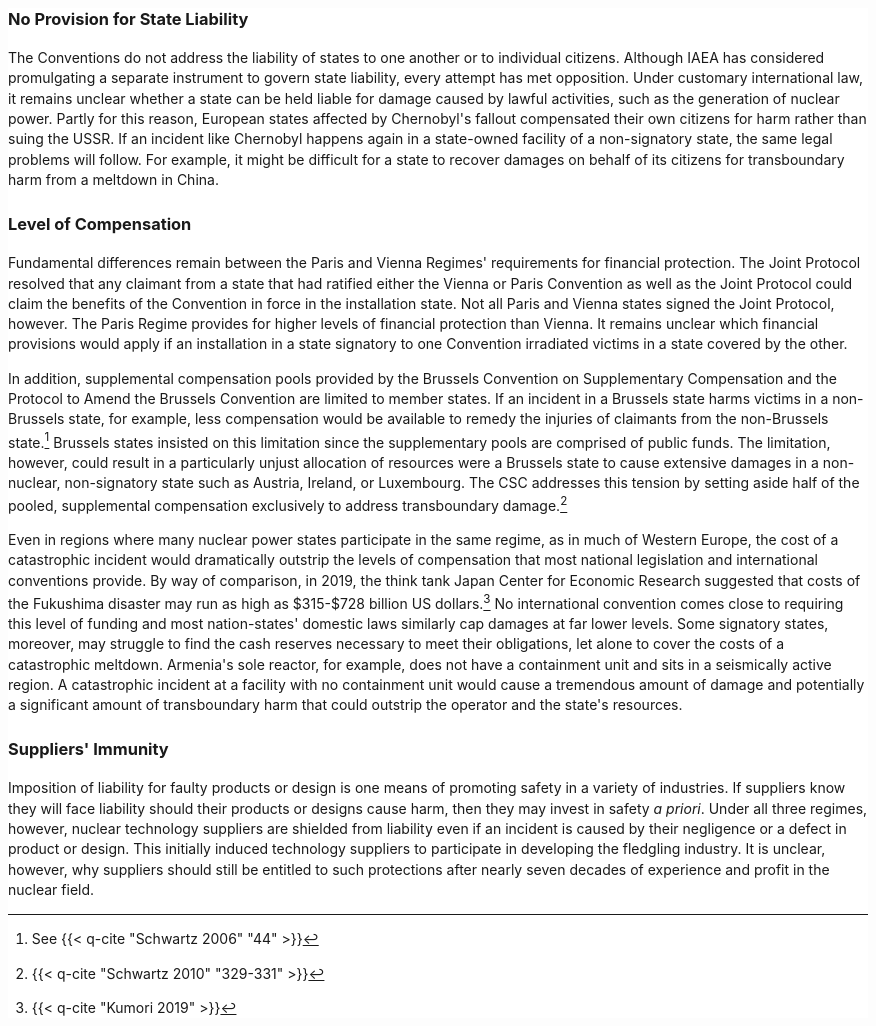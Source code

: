 ### No Provision for State Liability

The Conventions do not address the liability of states to one another or to individual citizens. Although IAEA has considered promulgating a separate instrument to govern state liability, every attempt has met opposition. Under customary international law, it remains unclear whether a state can be held liable for damage caused by lawful activities, such as the generation of nuclear power. Partly for this reason, European states affected by Chernobyl's fallout compensated their own citizens for harm rather than suing the USSR. If an incident like Chernobyl happens again in a state-owned facility of a non-signatory state, the same legal problems will follow. For example, it might be difficult for a state to recover damages on behalf of its citizens for transboundary harm from a meltdown in China.

### Level of Compensation

Fundamental differences remain between the Paris and Vienna Regimes' requirements for financial protection. The Joint Protocol resolved that any claimant from a state that had ratified either the Vienna or Paris Convention as well as the Joint Protocol could claim the benefits of the Convention in force in the installation state. Not all Paris and Vienna states signed the Joint Protocol, however. The Paris Regime provides for higher levels of financial protection than Vienna. It remains unclear which financial provisions would apply if an installation in a state signatory to one Convention irradiated victims in a state covered by the other.

In addition, supplemental compensation pools provided by the Brussels Convention on Supplementary Compensation and the Protocol to Amend the Brussels Convention are limited to member states. If an incident in a Brussels state harms victims in a non-Brussels state, for example, less compensation would be available to remedy the injuries of claimants from the non-Brussels state.[^21] Brussels states insisted on this limitation since the supplementary pools are comprised of public funds. The limitation, however, could result in a particularly unjust allocation of resources were a Brussels state to cause extensive damages in a non-nuclear, non-signatory state such as Austria, Ireland, or Luxembourg. The CSC addresses this tension by setting aside half of the pooled, supplemental compensation exclusively to address transboundary damage.[^22]

Even in regions where many nuclear power states participate in the same regime, as in much of Western Europe, the cost of a catastrophic incident would dramatically outstrip the levels of compensation that most national legislation and international conventions provide. By way of comparison, in 2019, the think tank Japan Center for Economic Research suggested that costs of the Fukushima disaster may run as high as \$315-\$728 billion US dollars.[^23] No international convention comes close to requiring this level of funding and most nation-states' domestic laws similarly cap damages at far lower levels. Some signatory states, moreover, may struggle to find the cash reserves necessary to meet their obligations, let alone to cover the costs of a catastrophic meltdown. Armenia's sole reactor, for example, does not have a containment unit and sits in a seismically active region. A catastrophic incident at a facility with no containment unit would cause a tremendous amount of damage and potentially a significant amount of transboundary harm that could outstrip the operator and the state's resources.

### Suppliers' Immunity

Imposition of liability for faulty products or design is one means of promoting safety in a variety of industries. If suppliers know they will face liability should their products or designs cause harm, then they may invest in safety *a priori*. Under all three regimes, however, nuclear technology suppliers are shielded from liability even if an incident is caused by their negligence or a defect in product or design. This initially induced technology suppliers to participate in developing the fledgling industry. It is unclear, however, why suppliers should still be entitled to such protections after nearly seven decades of experience and profit in the nuclear field.


[^1]: See {{< q-cite "Pelzer 2007" >}}
[^2]: For a detailed overview of the procedural histories of drafting at the IAEA see {{< q-cite "Szasz 1970" "703-709" >}}; and at the OECD see {{< q-cite "Schwartz 2007" >}}; {{< q-cite "Pelzer 2007" >}} Detailed elaboration of these complicated conventions is beyond the scope of this chapter and has been covered in depth by legal commentators like Schwartz and Pelzer, many of whom served in various capacities within these international organizations. For a detailed overview, see {{< q-cite "Schwartz 2010" "307-354" >}}; {{< q-cite "Pelzer 2010" "355-386" >}} For extensive, comprehensive commentary on the IAEA regimes (the Vienna Convention and the Convention on Supplementary Compensation) see {{< q-cite "IAEAb" >}} On the Paris regime see "Revised Exposé des Motifs of the Paris Convention," OECD, November 16, 1982.
[^3]: {{< q-cite "Borrás 2008" "31-42" >}}
[^4]: {{< q-cite "Heffron, Ashley, and Nuttall 2016" "8-9" >}}
[^5]: See {{< q-cite "Currie 2006" "85" >}}; {{< q-cite "Adisianya n.d." >}}
[^6]: Source for Columns 2-5: World Nuclear Association, [Table](https://www.world-nuclear.org/information-library/facts-and-figures/world-nuclear-power-reactors-and-uranium-requireme.aspx)  & [Country Profiles](http://www.world-nuclear.org/information-library/country-profiles.aspx) (last visited 01/15/2021). Data vary by country as to year collected. Columns 6-13 include only states that have both signed and ratified or acceded to a convention. Data drawn from up-to-date lists available from [OECD](https://www.oecd-nea.org/jcms/pl_20196/paris-convention-on-third-party-liability-in-the-field-of-nuclear-energy-paris-convention-or-pc), and [IAEA](https://www.iaea.org/topics/nuclear-liability-conventions), (last visited 01/15/2021).
[^7]: One IAEA regulator proposed a convention on state liability, but this was widely dismissed as a "gimmick" to increase IAEA influence in comparison to OECD in the nuclear field. See TFC/PC/435, 1957, Folder: 201498441, OECD Archive.
[^8]: Detailed elaboration of these complicated conventions is beyond the scope of this chapter and has been covered in depth by legal commentators who, like Schwartz and Pelzer, have served in various capacities within these international organizations. For a detailed overview, see {{< q-cite "Schwartz 2010" "307-354" >}}; {{< q-cite "Pelzer 2010" "355-386" >}} For extensive commentary on the IAEA regimes (the Vienna Convention and the Convention on Supplementary Compensation) see {{< q-cite "IAEAb" >}} On the Paris regime see OECD, Revised Exposé des Motifs (Paris: OECD, 1982).
[^9]: {{< q-cite "Schwartz 2010" "310-311" >}}
[^10]: {{< q-cite "Schwartz 2010" "312-313" >}}
[^11]: {{< q-cite "Schwartz 2006" "42-44" >}} As Schwartz explains, the SDR is unit of measure defined by the International Monetary Fund and tied to the value of the US Dollar, UK pound, the Euro, and the Japanese Yen. Her estimates, used in this text, were prepared according to the 2006 exchange rates. The exchange rate is about the same in March of 2018 as it was in 2006.
[^12]: {{< q-cite "Schwartz 2006" >}}
[^13]: For summary of these change see {{< q-cite "Schwartz 2010" "21-61" >}}
[^14]: See {{< q-cite "Schwartz 2010" "333" >}}
[^15]: {{< q-cite "Schwartz 2010" >}}
[^16]: On this principle, see Schwartz, {{< q-cite "Schwartz 2010" "320-321" >}}
[^17]: {{< q-cite "Schwartz 2010" "320-321" >}}
[^18]: For summary of these change see {{< q-cite "Schwartz 2010" "326-328" >}} For a detailed recounting of all technical changes see {{< q-cite "IAEAb" "21-61" >}}.
[^19]: On this provision, see {{< q-cite "Pelzer 1988" "100-101" >}}
[^20]: See {{< q-cite "Schwartz 2010" "321-322" >}}
[^21]: See {{< q-cite "Schwartz 2006" "44" >}}
[^22]: {{< q-cite "Schwartz 2010" "329-331" >}}
[^23]: {{< q-cite "Kumori 2019" >}}
[^24]: On the shifting supply market and participation of states within it see {{< q-cite "Kerr, Holt, and Nikitin 2014" "20-21" >}}
[^25]: {{< q-cite "Heffron, Ashley, and Nuttall 2016" "9-10" >}}
[^26]: See {{< q-cite "Schwartz 2010" "325" >}}
[^27]: {{< q-cite "Schwartz 2006" "47" >}}; {{< q-cite "Schwartz 2010" "325" >}}
[^28]: {{< q-cite "Schwartz 2006" "54" >}}
[^29]: See {{< q-cite "Feldman 2015" "127" >}}; {{< q-cite "Lerner and Tanzman 2013" "543" >}}
[^30]: Article 6 of the State Redress Act: "In cases where the victim is a foreign national, this Act shall apply only when a mutual guarantee exists."
[^31]: See Fukushima District Court, Judgment, October 10, 2017, *Hanrei Jihō* Law Cases Reports, No. 2356, p. 3 (finding that the reciprocity requirement was satisfied with respect to Korea, China, the Philippines, and Ukraine).
[^32]: Cf. Tokyo High Court, Judgment, July 18, 2007, *Hanrei Jihō,* No. 1994, p. 36 (which rejected the claim on the ground of the injuries caused by the explosion of the hazardous gas thrown away in China by the Japanese army during the World War Two, but with the reason other than the place of the injury). However, recently, the Tokyo District Court held that the State Redress Act shall directly apply to a claim for damages in cases in which a Japanese civil servant has caused harm against a natural or legal person in the exercise of public authority in a foreign country. Tokyo District Court, Judgment, February 12, 2020 (Hei 30 (wa) No. 32649), *unpublished* (*available at* Westlaw Japan, 2020WLJPCA02128018).
[^33]: See OECD, *Japan's Compensation System for Nuclear Damage: As Related to the TEPCO Fukushima Daiichi Nuclear Accident* (2012), p. 21.
[^34]: See generally Bartel v. TEPCO, 2018 WL 312701 (S.D. Cal. Jan. 5, 2018) (hereinafter *Bartel I*); Bartel v. TEPCO, 371 F.Supp. 3d 769 (S.D. Cal. 2019) (hereinafter *Bartel II*); Cooper v. TEPCO, 2019 WL 1017266 (S.D. Cal. Mar. 14, 2019). All three cases arise out of the same fact pattern, yet their procedural history is complicated due to a number of early deficiencies in the complaints. For the sake of simplicity, we supply citations to the most recent decisions in these cases.
[^35]: See Imamura v. GE, 371 F.Supp.3d 1 (D. Mass. 2019).
[^36]: See *Bartel II*, 371 F.Supp.3d at 785-789.
[^37]: *Bartel II*, 371 F.Supp.3d at 785-789.
[^38]: *Bartel v. TEPCO*, 2019 WL 5260743 (9th Cir. Jul. 30, 2019).
[^39]: *Imamura*, 371 F.Supp.3d at 5.
[^40]: *Imamura*, 371 F.Supp.3d at 7.
[^41]: *Imamura*, 371 F.Supp.3d at 7-10.
[^42]: *Imamura*, 371 F.Supp.3d at 7-10.
[^43]: *Imamura*, 371 F.Supp.3d at 10-14.
[^44]: *Imamura*, 371 F.Supp.3d at 15; Imamura v. GE, 2020 WL 1969460 (1st Cir. Apr. 24, 2020)*.*
[^45]: See generally *Cooper*, 2019 WL 1017266.
[^46]: See *Cooper*, 2019 WL 1017266 at 10.
[^47]: See *Cooper*, 2019 WL 1017266.
[^48]: *Cooper*, 2019 WL 1017266 at 5-9.
[^49]: Memorandum of Points and Authorities in support of GE's Motion to Dismiss at 6, *Bartel v. Tokyo Elec. Power Co., Inc.*, 17-CV-1671- JLS, 2018 WL 312701 (S.D. Cal. January 5, 2018).
[^50]: See Memorandum of Points and Authorities in support of GE's Motion to Dismiss at 7-9.
[^51]: Memorandum of Points and Authorities in support of GE's Motion to Dismiss at 7-9, 12-13.
[^52]: Memorandum of Points and Authorities in support of GE's Motion to Dismiss at 9-12.
[^53]: Cooper v. TEPCO, No. 19-55295 (9th Cir. May 22, 2020).
[^54]: Memorandum of Points and Authorities in Support of GE's Motion to Dismiss at 15, *Imamura et al. v. General Electric Company et al*, Docket No. 1:17-cv-12278 (D. Mass. November 17, 2017).
[^55]: {{< q-cite "Dōgauchi 2013" "131" >}} However, {{< q-cite "Nomura, Hokugo, and Takenaka 2012" "21" >}} argue that the application of California law would be problematic because it is unforeseeable from the point of view of the tortfeasor, although they give no reason for this argument.
[^56]: Article 22 (1) of the *Hō no tekiyō ni kan suru tsūsoku-hō* the Act on General Rules for Application of Laws: "If the obligations arising from a tort are governed by a foreign law, claims for damages or any other remedies under that law may not be claimed if the event does not constitute a tort under Japanese law."